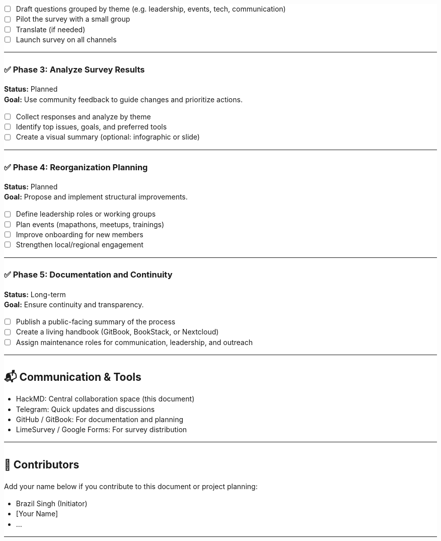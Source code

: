 - [ ] Draft questions grouped by theme (e.g. leadership, events, tech, communication)
- [ ] Pilot the survey with a small group
- [ ] Translate (if needed)
- [ ] Launch survey on all channels

---

### ✅ Phase 3: Analyze Survey Results
**Status:** Planned  
**Goal:** Use community feedback to guide changes and prioritize actions.

- [ ] Collect responses and analyze by theme
- [ ] Identify top issues, goals, and preferred tools
- [ ] Create a visual summary (optional: infographic or slide)

---

### ✅ Phase 4: Reorganization Planning
**Status:** Planned  
**Goal:** Propose and implement structural improvements.

- [ ] Define leadership roles or working groups
- [ ] Plan events (mapathons, meetups, trainings)
- [ ] Improve onboarding for new members
- [ ] Strengthen local/regional engagement

---

### ✅ Phase 5: Documentation and Continuity
**Status:** Long-term  
**Goal:** Ensure continuity and transparency.

- [ ] Publish a public-facing summary of the process
- [ ] Create a living handbook (GitBook, BookStack, or Nextcloud)
- [ ] Assign maintenance roles for communication, leadership, and outreach

---

## 📬 Communication & Tools

- HackMD: Central collaboration space (this document)
- Telegram: Quick updates and discussions
- GitHub / GitBook: For documentation and planning
- LimeSurvey / Google Forms: For survey distribution

---

## 🙌 Contributors

Add your name below if you contribute to this document or project planning:

- Brazil Singh (Initiator)
- [Your Name]
- ...

---